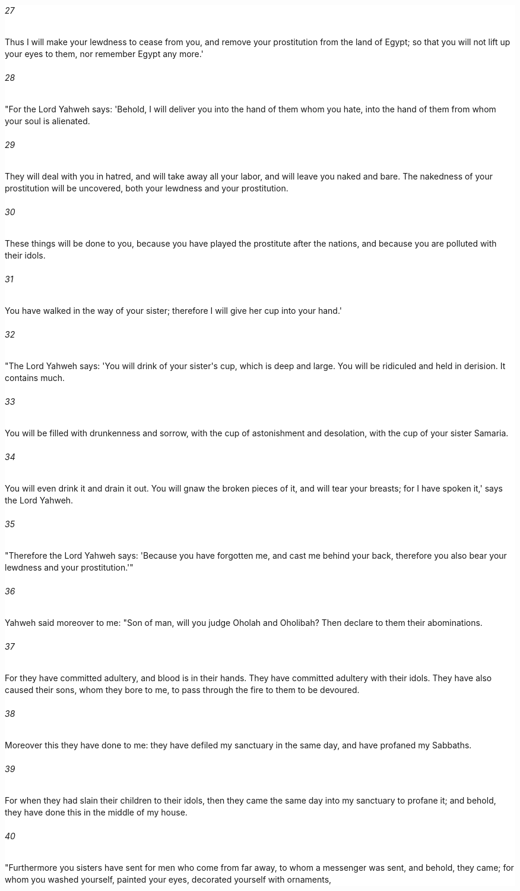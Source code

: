 ###### 27 
Thus I will make your lewdness to cease from you, and remove your prostitution from the land of Egypt; so that you will not lift up your eyes to them, nor remember Egypt any more.' 

###### 28 
"For the Lord Yahweh says: 'Behold, I will deliver you into the hand of them whom you hate, into the hand of them from whom your soul is alienated. 

###### 29 
They will deal with you in hatred, and will take away all your labor, and will leave you naked and bare. The nakedness of your prostitution will be uncovered, both your lewdness and your prostitution. 

###### 30 
These things will be done to you, because you have played the prostitute after the nations, and because you are polluted with their idols. 

###### 31 
You have walked in the way of your sister; therefore I will give her cup into your hand.' 

###### 32 
"The Lord Yahweh says: 'You will drink of your sister's cup, which is deep and large. You will be ridiculed and held in derision. It contains much. 

###### 33 
You will be filled with drunkenness and sorrow, with the cup of astonishment and desolation, with the cup of your sister Samaria. 

###### 34 
You will even drink it and drain it out. You will gnaw the broken pieces of it, and will tear your breasts; for I have spoken it,' says the Lord Yahweh. 

###### 35 
"Therefore the Lord Yahweh says: 'Because you have forgotten me, and cast me behind your back, therefore you also bear your lewdness and your prostitution.'" 

###### 36 
Yahweh said moreover to me: "Son of man, will you judge Oholah and Oholibah? Then declare to them their abominations. 

###### 37 
For they have committed adultery, and blood is in their hands. They have committed adultery with their idols. They have also caused their sons, whom they bore to me, to pass through the fire to them to be devoured. 

###### 38 
Moreover this they have done to me: they have defiled my sanctuary in the same day, and have profaned my Sabbaths. 

###### 39 
For when they had slain their children to their idols, then they came the same day into my sanctuary to profane it; and behold, they have done this in the middle of my house. 

###### 40 
"Furthermore you sisters have sent for men who come from far away, to whom a messenger was sent, and behold, they came; for whom you washed yourself, painted your eyes, decorated yourself with ornaments, 
